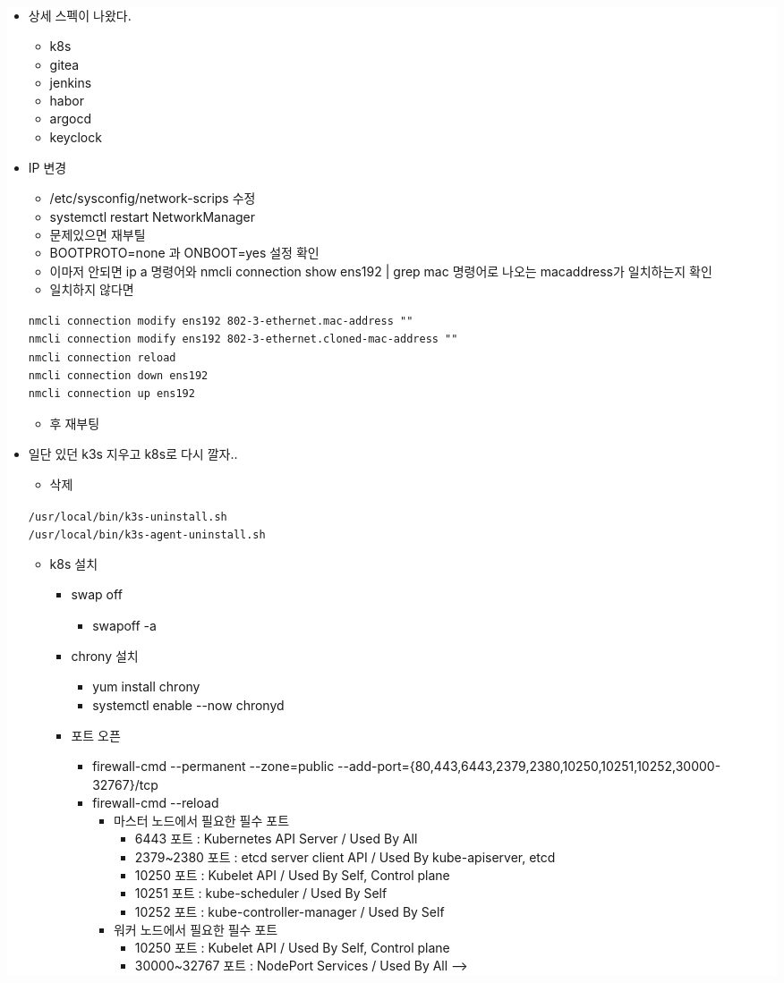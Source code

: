 - 상세 스펙이 나왔다. 
    * k8s
    * gitea
    * jenkins
    * habor
    * argocd
    * keyclock


- IP 변경
    * /etc/sysconfig/network-scrips 수정
    * systemctl restart NetworkManager
    * 문제있으면 재부틸
    * BOOTPROTO=none 과 ONBOOT=yes 설정 확인
    * 이마저 안되면 ip a 명령어와 nmcli connection show ens192 | grep mac 명령어로 나오는 macaddress가 일치하는지 확인
    * 일치하지 않다면
    ```
    nmcli connection modify ens192 802-3-ethernet.mac-address ""
    nmcli connection modify ens192 802-3-ethernet.cloned-mac-address ""
    nmcli connection reload
    nmcli connection down ens192
    nmcli connection up ens192
    ```
    - 후 재부팅



- 일단 있던 k3s 지우고 k8s로 다시 깔자..
    * 삭제
    ```
    /usr/local/bin/k3s-uninstall.sh
    /usr/local/bin/k3s-agent-uninstall.sh
    ```
    * k8s 설치
        - swap off
            * swapoff -a
        - chrony 설치
            * yum install chrony
            * systemctl enable --now chronyd

        - 포트 오픈
            * firewall-cmd --permanent --zone=public --add-port={80,443,6443,2379,2380,10250,10251,10252,30000-32767}/tcp
            * firewall-cmd --reload
                - 마스터 노드에서 필요한 필수 포트
                    * 6443 포트 : Kubernetes API Server / Used By All
                    * 2379~2380 포트 : etcd server client API / Used By kube-apiserver, etcd
                    * 10250 포트 : Kubelet API / Used By Self, Control plane
                    * 10251 포트 : kube-scheduler / Used By Self
                    * 10252 포트 : kube-controller-manager / Used By Self
                - 워커 노드에서 필요한 필수 포트
                    * 10250 포트 : Kubelet API / Used By Self, Control plane
                    * 30000~32767 포트 : NodePort Services / Used By All -->
